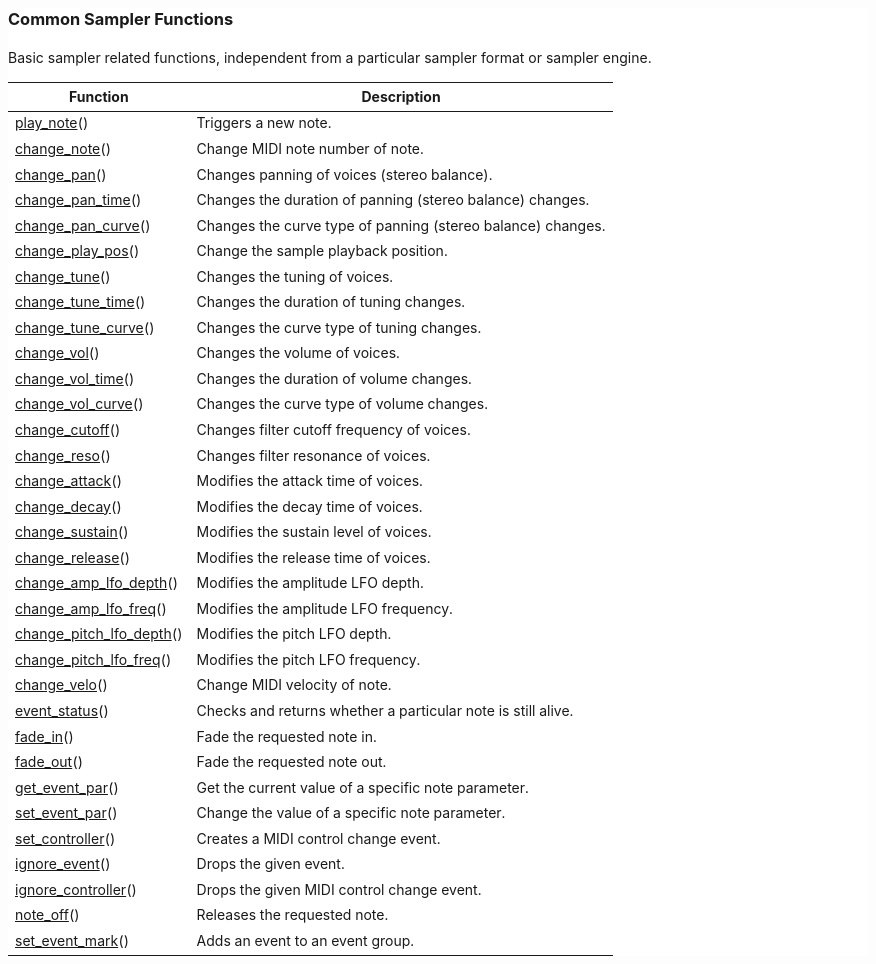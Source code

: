 ### Common Sampler Functions

Basic sampler related functions, independent from a particular sampler format or
sampler engine. 

| Function                             | Description
| ------------------------------------ | -----------
| [play_note]()()                      | Triggers a new note.
| [change_note]()()                    | Change MIDI note number of note.
| [change_pan]()()                     | Changes panning of voices (stereo balance).
| [change_pan_time]()()                | Changes the duration of panning (stereo balance) changes.
| [change_pan_curve]()()               | Changes the curve type of panning (stereo balance) changes.
| [change_play_pos]()()                | Change the sample playback position.
| [change_tune]()()                    | Changes the tuning of voices.
| [change_tune_time]()()               | Changes the duration of tuning changes.
| [change_tune_curve]()()              | Changes the curve type of tuning changes.
| [change_vol]()()                     | Changes the volume of voices.
| [change_vol_time]()()                | Changes the duration of volume changes.
| [change_vol_curve]()()               | Changes the curve type of volume changes.
| [change_cutoff]()()                  | Changes filter cutoff frequency of voices.
| [change_reso]()()                    | Changes filter resonance of voices.
| [change_attack]()()                  | Modifies the attack time of voices.
| [change_decay]()()                   | Modifies the decay time of voices.
| [change_sustain]()()                 | Modifies the sustain level of voices.
| [change_release]()()                 | Modifies the release time of voices.
| [change_amp_lfo_depth]()()           | Modifies the amplitude LFO depth.
| [change_amp_lfo_freq]()()            | Modifies the amplitude LFO frequency.
| [change_pitch_lfo_depth]()()         | Modifies the pitch LFO depth.
| [change_pitch_lfo_freq]()()          | Modifies the pitch LFO frequency.
| [change_velo]()()                    | Change MIDI velocity of note.
| [event_status]()()                   | Checks and returns whether a particular note is still alive.
| [fade_in]()()                        | Fade the requested note in.
| [fade_out]()()                       | Fade the requested note out.
| [get_event_par]()()                  | Get the current value of a specific note parameter.
| [set_event_par]()()                  | Change the value of a specific note parameter.
| [set_controller]()()                 | Creates a MIDI control change event.
| [ignore_event]()()                   | Drops the given event.
| [ignore_controller]()()              | Drops the given MIDI control change event.
| [note_off]()()                       | Releases the requested note.
| [set_event_mark]()()                 | Adds an event to an event group.